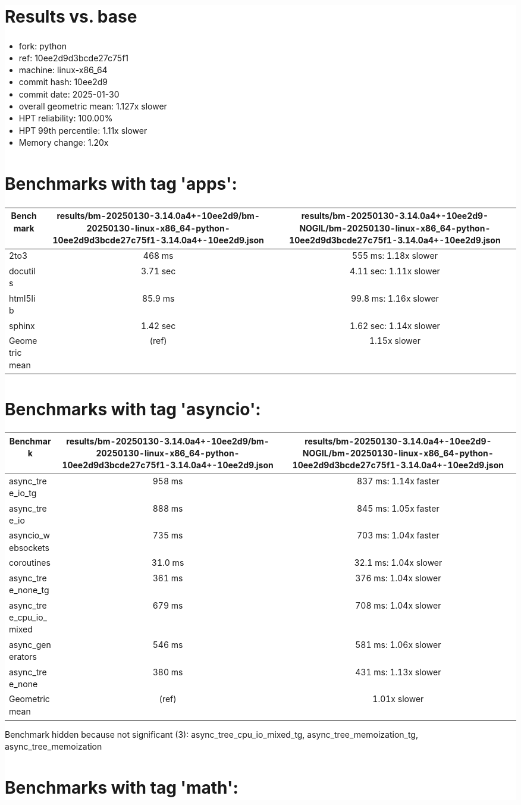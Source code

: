 # Results vs. base

- fork: python
- ref: 10ee2d9d3bcde27c75f1
- machine: linux-x86_64
- commit hash: 10ee2d9
- commit date: 2025-01-30
- overall geometric mean: 1.127x slower
- HPT reliability: 100.00%
- HPT 99th percentile: 1.11x slower
- Memory change: 1.20x

Benchmarks with tag 'apps':
===========================

| Benchmark      | results/bm-20250130-3.14.0a4+-10ee2d9/bm-20250130-linux-x86_64-python-10ee2d9d3bcde27c75f1-3.14.0a4+-10ee2d9.json | results/bm-20250130-3.14.0a4+-10ee2d9-NOGIL/bm-20250130-linux-x86_64-python-10ee2d9d3bcde27c75f1-3.14.0a4+-10ee2d9.json |
|----------------|:-----------------------------------------------------------------------------------------------------------------:|:-----------------------------------------------------------------------------------------------------------------------:|
| 2to3           | 468 ms                                                                                                            | 555 ms: 1.18x slower                                                                                                    |
| docutils       | 3.71 sec                                                                                                          | 4.11 sec: 1.11x slower                                                                                                  |
| html5lib       | 85.9 ms                                                                                                           | 99.8 ms: 1.16x slower                                                                                                   |
| sphinx         | 1.42 sec                                                                                                          | 1.62 sec: 1.14x slower                                                                                                  |
| Geometric mean | (ref)                                                                                                             | 1.15x slower                                                                                                            |

Benchmarks with tag 'asyncio':
==============================

| Benchmark               | results/bm-20250130-3.14.0a4+-10ee2d9/bm-20250130-linux-x86_64-python-10ee2d9d3bcde27c75f1-3.14.0a4+-10ee2d9.json | results/bm-20250130-3.14.0a4+-10ee2d9-NOGIL/bm-20250130-linux-x86_64-python-10ee2d9d3bcde27c75f1-3.14.0a4+-10ee2d9.json |
|-------------------------|:-----------------------------------------------------------------------------------------------------------------:|:-----------------------------------------------------------------------------------------------------------------------:|
| async_tree_io_tg        | 958 ms                                                                                                            | 837 ms: 1.14x faster                                                                                                    |
| async_tree_io           | 888 ms                                                                                                            | 845 ms: 1.05x faster                                                                                                    |
| asyncio_websockets      | 735 ms                                                                                                            | 703 ms: 1.04x faster                                                                                                    |
| coroutines              | 31.0 ms                                                                                                           | 32.1 ms: 1.04x slower                                                                                                   |
| async_tree_none_tg      | 361 ms                                                                                                            | 376 ms: 1.04x slower                                                                                                    |
| async_tree_cpu_io_mixed | 679 ms                                                                                                            | 708 ms: 1.04x slower                                                                                                    |
| async_generators        | 546 ms                                                                                                            | 581 ms: 1.06x slower                                                                                                    |
| async_tree_none         | 380 ms                                                                                                            | 431 ms: 1.13x slower                                                                                                    |
| Geometric mean          | (ref)                                                                                                             | 1.01x slower                                                                                                            |

Benchmark hidden because not significant (3): async_tree_cpu_io_mixed_tg, async_tree_memoization_tg, async_tree_memoization

Benchmarks with tag 'math':
===========================
